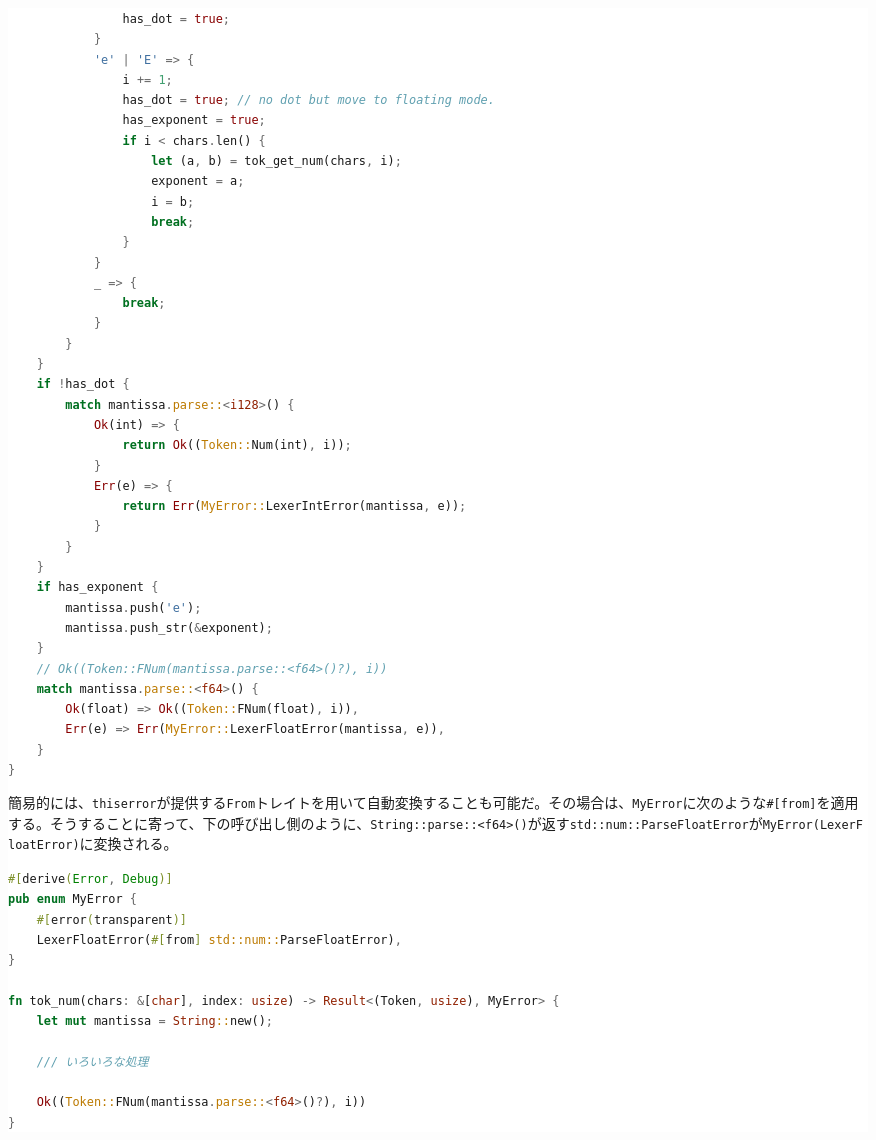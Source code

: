 ```rust
                has_dot = true;
            }
            'e' | 'E' => {
                i += 1;
                has_dot = true; // no dot but move to floating mode.
                has_exponent = true;
                if i < chars.len() {
                    let (a, b) = tok_get_num(chars, i);
                    exponent = a;
                    i = b;
                    break;
                }
            }
            _ => {
                break;
            }
        }
    }
    if !has_dot {
        match mantissa.parse::<i128>() {
            Ok(int) => {
                return Ok((Token::Num(int), i));
            }
            Err(e) => {
                return Err(MyError::LexerIntError(mantissa, e));
            }
        }
    }
    if has_exponent {
        mantissa.push('e');
        mantissa.push_str(&exponent);
    }
    // Ok((Token::FNum(mantissa.parse::<f64>()?), i))
    match mantissa.parse::<f64>() {
        Ok(float) => Ok((Token::FNum(float), i)),
        Err(e) => Err(MyError::LexerFloatError(mantissa, e)),
    }
}
```

簡易的には、`thiserror`が提供する`From`トレイトを用いて自動変換することも可能だ。その場合は、`MyError`に次のような`#[from]`を適用する。そうすることに寄って、下の呼び出し側のように、`String::parse::<f64>()`が返す`std::num::ParseFloatError`が`MyError(LexerFloatError)`に変換される。

```rust
#[derive(Error, Debug)]
pub enum MyError {
    #[error(transparent)]
    LexerFloatError(#[from] std::num::ParseFloatError),
}

fn tok_num(chars: &[char], index: usize) -> Result<(Token, usize), MyError> {
    let mut mantissa = String::new();

    /// いろいろな処理

    Ok((Token::FNum(mantissa.parse::<f64>()?), i))
}
```

